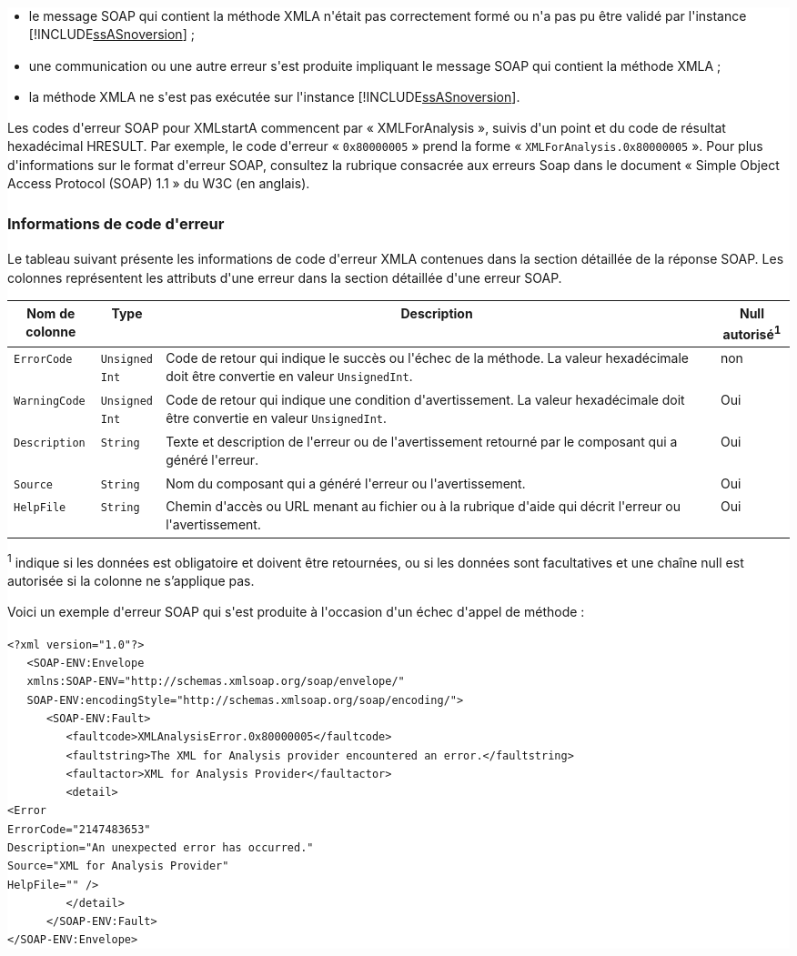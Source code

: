 -   le message SOAP qui contient la méthode XMLA n'était pas correctement formé ou n'a pas pu être validé par l'instance [!INCLUDE[ssASnoversion](../../includes/ssasnoversion-md.md)] ;  
  
-   une communication ou une autre erreur s'est produite impliquant le message SOAP qui contient la méthode XMLA ;  
  
-   la méthode XMLA ne s'est pas exécutée sur l'instance [!INCLUDE[ssASnoversion](../../includes/ssasnoversion-md.md)].  
  
 Les codes d'erreur SOAP pour XMLstartA commencent par « XMLForAnalysis », suivis d'un point et du code de résultat hexadécimal HRESULT. Par exemple, le code d'erreur « `0x80000005` » prend la forme « `XMLForAnalysis.0x80000005` ». Pour plus d'informations sur le format d'erreur SOAP, consultez la rubrique consacrée aux erreurs Soap dans le document « Simple Object Access Protocol (SOAP) 1.1 » du W3C (en anglais).  
  
### <a name="fault-code-information"></a>Informations de code d'erreur  
 Le tableau suivant présente les informations de code d'erreur XMLA contenues dans la section détaillée de la réponse SOAP. Les colonnes représentent les attributs d'une erreur dans la section détaillée d'une erreur SOAP.  
  
|Nom de colonne|Type|Description|Null autorisé<sup>1</sup>|  
|-----------------|----------|-----------------|------------------------------|  
|`ErrorCode`|`UnsignedInt`|Code de retour qui indique le succès ou l'échec de la méthode. La valeur hexadécimale doit être convertie en valeur `UnsignedInt`.|non|  
|`WarningCode`|`UnsignedInt`|Code de retour qui indique une condition d'avertissement. La valeur hexadécimale doit être convertie en valeur `UnsignedInt`.|Oui|  
|`Description`|`String`|Texte et description de l'erreur ou de l'avertissement retourné par le composant qui a généré l'erreur.|Oui|  
|`Source`|`String`|Nom du composant qui a généré l'erreur ou l'avertissement.|Oui|  
|`HelpFile`|`String`|Chemin d'accès ou URL menant au fichier ou à la rubrique d'aide qui décrit l'erreur ou l'avertissement.|Oui|  
  
 <sup>1</sup> indique si les données est obligatoire et doivent être retournées, ou si les données sont facultatives et une chaîne null est autorisée si la colonne ne s’applique pas.  
  
 Voici un exemple d'erreur SOAP qui s'est produite à l'occasion d'un échec d'appel de méthode :  
  
```  
<?xml version="1.0"?>  
   <SOAP-ENV:Envelope  
   xmlns:SOAP-ENV="http://schemas.xmlsoap.org/soap/envelope/"  
   SOAP-ENV:encodingStyle="http://schemas.xmlsoap.org/soap/encoding/">  
      <SOAP-ENV:Fault>  
         <faultcode>XMLAnalysisError.0x80000005</faultcode>  
         <faultstring>The XML for Analysis provider encountered an error.</faultstring>  
         <faultactor>XML for Analysis Provider</faultactor>  
         <detail>  
<Error  
ErrorCode="2147483653"  
Description="An unexpected error has occurred."  
Source="XML for Analysis Provider"  
HelpFile="" />  
         </detail>  
      </SOAP-ENV:Fault>  
</SOAP-ENV:Envelope>  
```  
  